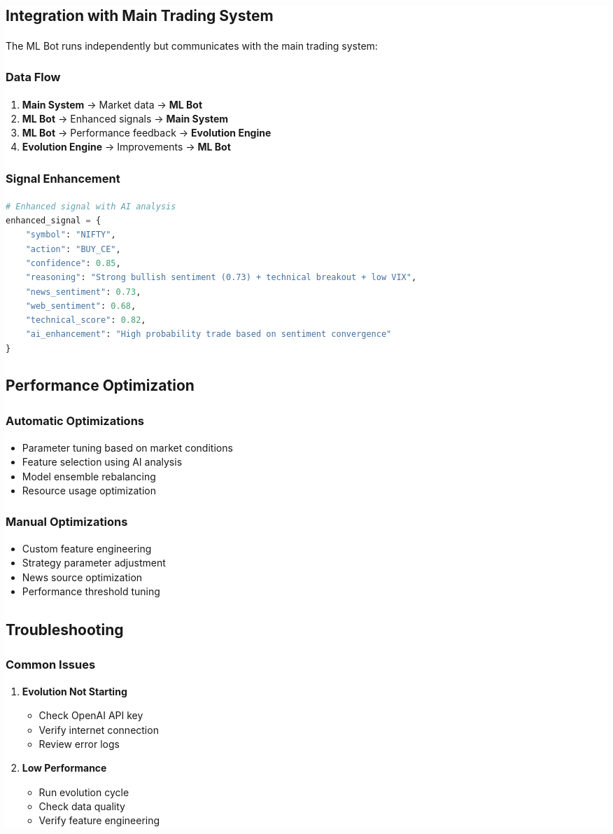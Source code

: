## Integration with Main Trading System

The ML Bot runs independently but communicates with the main trading system:

### Data Flow
1. **Main System** → Market data → **ML Bot**
2. **ML Bot** → Enhanced signals → **Main System**
3. **ML Bot** → Performance feedback → **Evolution Engine**
4. **Evolution Engine** → Improvements → **ML Bot**

### Signal Enhancement
```python
# Enhanced signal with AI analysis
enhanced_signal = {
    "symbol": "NIFTY",
    "action": "BUY_CE",
    "confidence": 0.85,
    "reasoning": "Strong bullish sentiment (0.73) + technical breakout + low VIX",
    "news_sentiment": 0.73,
    "web_sentiment": 0.68,
    "technical_score": 0.82,
    "ai_enhancement": "High probability trade based on sentiment convergence"
}
```

## Performance Optimization

### Automatic Optimizations
- Parameter tuning based on market conditions
- Feature selection using AI analysis
- Model ensemble rebalancing
- Resource usage optimization

### Manual Optimizations
- Custom feature engineering
- Strategy parameter adjustment
- News source optimization
- Performance threshold tuning

## Troubleshooting

### Common Issues

1. **Evolution Not Starting**
   - Check OpenAI API key
   - Verify internet connection
   - Review error logs

2. **Low Performance**
   - Run evolution cycle
   - Check data quality
   - Verify feature engineering
